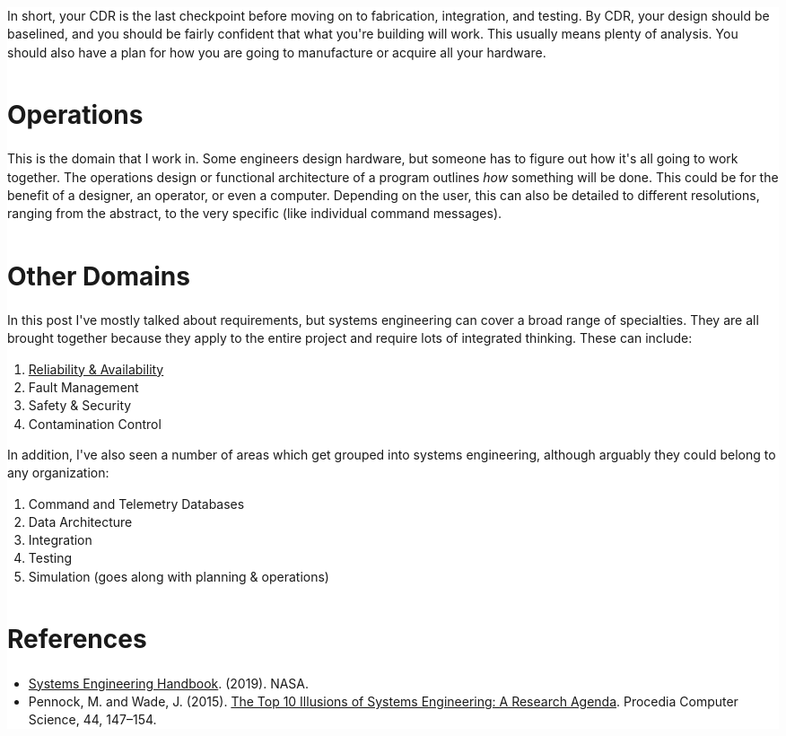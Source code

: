 In short, your CDR is the last checkpoint before moving on to fabrication, integration, and testing. By CDR, your design should be baselined, and you should be fairly confident that what you're building will work. This usually means plenty of analysis. You should also have a plan for how you are going to manufacture or acquire all your hardware. 


# Operations

<v-divider></v-divider>

This is the domain that I work in. Some engineers design hardware, but someone has to figure out how it's all going to work together. The operations design or functional architecture of a program outlines *how* something will be done. This could be for the benefit of a designer, an operator, or even a computer. Depending on the user, this can also be detailed to different resolutions, ranging from the abstract, to the very specific (like individual command messages). 


# Other Domains

<v-divider></v-divider>

In this post I've mostly talked about requirements, but systems engineering can cover a broad range of specialties. They are all brought together because they apply to the entire project and require lots of integrated thinking. These can include:

1. [Reliability & Availability](posts/reliability)
2. Fault Management
3. Safety & Security
3. Contamination Control

In addition, I've also seen a number of areas which get grouped into systems engineering, although arguably they could belong to any organization:

1. Command and Telemetry Databases
2. Data Architecture
3. Integration
4. Testing
5. Simulation (goes along with planning & operations)


# References

<v-divider :thickness="5"></v-divider>

* [Systems Engineering Handbook](https://www.nasa.gov/reference/systems-engineering-handbook/). (2019). NASA.
* Pennock, M. and Wade, J. (2015). [The Top 10 Illusions of Systems Engineering: A Research Agenda](https://www.sciencedirect.com/science/article/pii/S1877050915002690). Procedia Computer Science, 44, 147–154.

